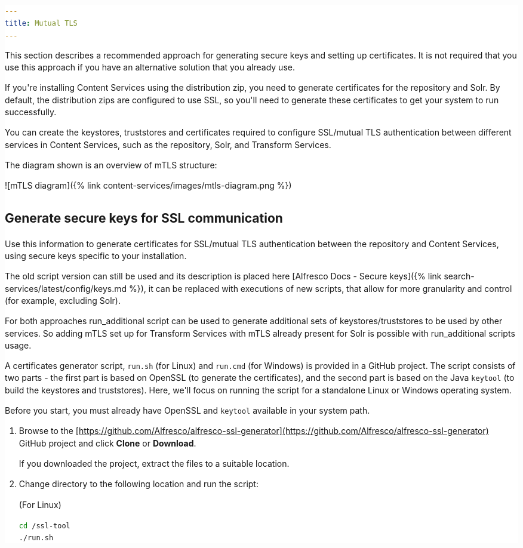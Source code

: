 ```yaml
---
title: Mutual TLS
---
```


This section describes a recommended approach for generating secure keys and setting up certificates. It is not required that you use this approach if you have an alternative solution that you already use.

If you're installing Content Services using the distribution zip, you need to generate certificates for the repository and Solr. By default, the distribution zips are configured to use SSL, so you'll need to generate these certificates to get your system to run successfully.

You can create the keystores, truststores and certificates required to configure SSL/mutual TLS authentication between different services in Content Services, such as the repository, Solr, and Transform Services.

The diagram shown is an overview of mTLS structure:

![mTLS diagram]({% link content-services/images/mtls-diagram.png %})

## Generate secure keys for SSL communication

Use this information to generate certificates for SSL/mutual TLS authentication between the repository and Content Services, using secure keys specific to your installation.

The old script version can still be used and its description is placed here [Alfresco Docs - Secure keys]({% link search-services/latest/config/keys.md %}), it can be replaced with executions of new scripts, that allow for more granularity and control (for example, excluding Solr).

For both approaches run_additional script can be used to generate additional sets of keystores/truststores to be used by other services. So adding mTLS set up for Transform Services with mTLS already present for Solr is possible with run_additional scripts usage.

A certificates generator script, `run.sh` (for Linux) and `run.cmd` (for Windows) is provided in a GitHub project. The script consists of two parts - the first part is based on OpenSSL (to generate the certificates), and the second part is based on the Java `keytool` (to build the keystores and truststores). Here, we'll focus on running the script for a standalone Linux or Windows operating system.

Before you start, you must already have OpenSSL and `keytool` available in your system path.

1. Browse to the [https://github.com/Alfresco/alfresco-ssl-generator](https://github.com/Alfresco/alfresco-ssl-generator) GitHub project and click **Clone** or **Download**.

    If you downloaded the project, extract the files to a suitable location.

2. Change directory to the following location and run the script:

    (For Linux)

    ```bash
    cd /ssl-tool
    ./run.sh
    ```
